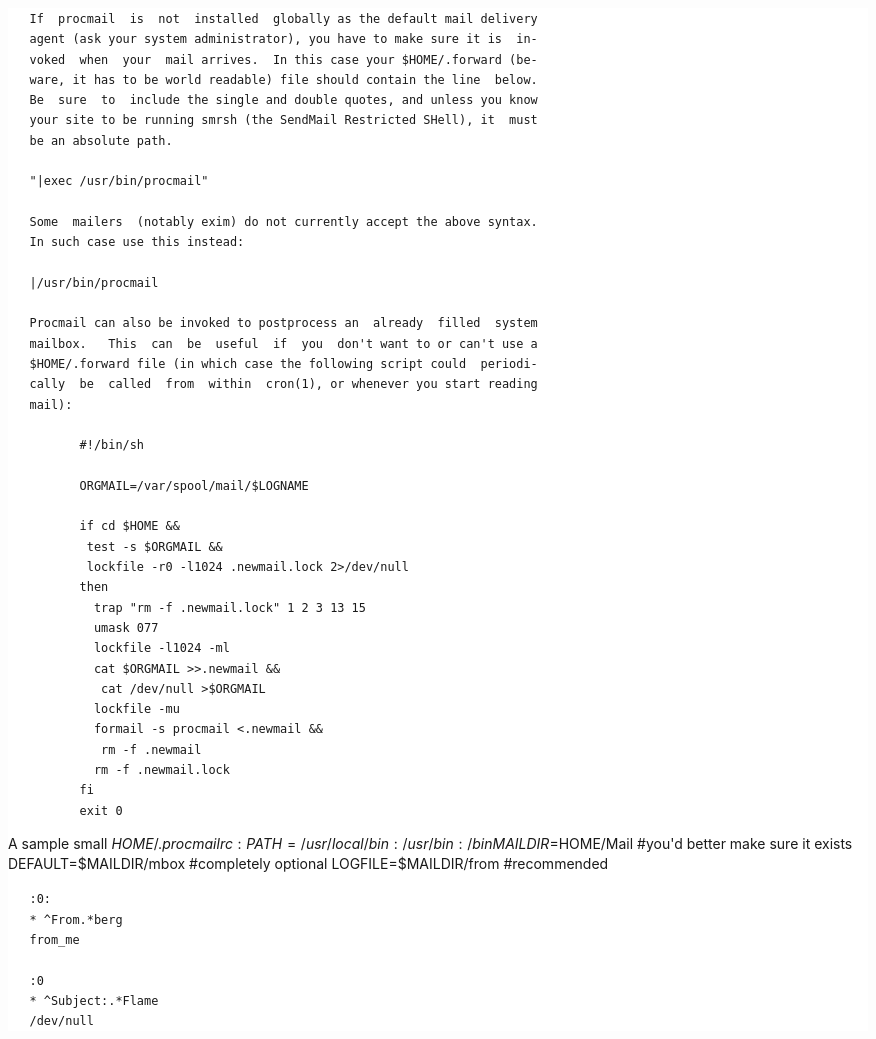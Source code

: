        If  procmail  is  not  installed  globally as the default mail delivery
       agent (ask your system administrator), you have to make sure it is  in‐
       voked  when  your  mail arrives.  In this case your $HOME/.forward (be‐
       ware, it has to be world readable) file should contain the line  below.
       Be  sure  to  include the single and double quotes, and unless you know
       your site to be running smrsh (the SendMail Restricted SHell), it  must
       be an absolute path.

       "|exec /usr/bin/procmail"

       Some  mailers  (notably exim) do not currently accept the above syntax.
       In such case use this instead:

       |/usr/bin/procmail

       Procmail can also be invoked to postprocess an  already  filled  system
       mailbox.   This  can  be  useful  if  you  don't want to or can't use a
       $HOME/.forward file (in which case the following script could  periodi‐
       cally  be  called  from  within  cron(1), or whenever you start reading
       mail):

              #!/bin/sh

              ORGMAIL=/var/spool/mail/$LOGNAME

              if cd $HOME &&
               test -s $ORGMAIL &&
               lockfile -r0 -l1024 .newmail.lock 2>/dev/null
              then
                trap "rm -f .newmail.lock" 1 2 3 13 15
                umask 077
                lockfile -l1024 -ml
                cat $ORGMAIL >>.newmail &&
                 cat /dev/null >$ORGMAIL
                lockfile -mu
                formail -s procmail <.newmail &&
                 rm -f .newmail
                rm -f .newmail.lock
              fi
              exit 0

   A sample small $HOME/.procmailrc:
       PATH=/usr/local/bin:/usr/bin:/bin
       MAILDIR=$HOME/Mail      #you'd better make sure it exists
       DEFAULT=$MAILDIR/mbox   #completely optional
       LOGFILE=$MAILDIR/from   #recommended

       :0:
       * ^From.*berg
       from_me

       :0
       * ^Subject:.*Flame
       /dev/null
